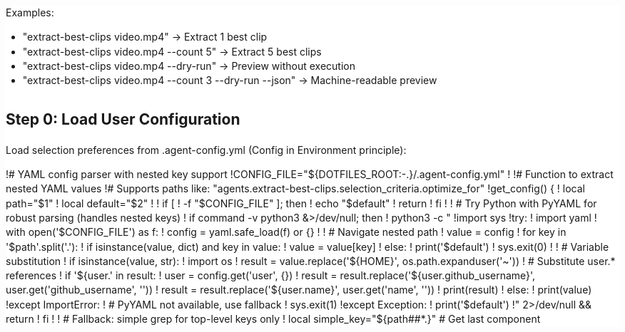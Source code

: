 Examples:
- "extract-best-clips video.mp4" → Extract 1 best clip
- "extract-best-clips video.mp4 --count 5" → Extract 5 best clips
- "extract-best-clips video.mp4 --dry-run" → Preview without execution
- "extract-best-clips video.mp4 --count 3 --dry-run --json" → Machine-readable preview

## Step 0: Load User Configuration

Load selection preferences from .agent-config.yml (Config in Environment principle):

!# YAML config parser with nested key support
!CONFIG_FILE="${DOTFILES_ROOT:-.}/.agent-config.yml"
!
!# Function to extract nested YAML values
!# Supports paths like: "agents.extract-best-clips.selection_criteria.optimize_for"
!get_config() {
!  local path="$1"
!  local default="$2"
!
!  if [ ! -f "$CONFIG_FILE" ]; then
!    echo "$default"
!    return
!  fi
!
!  # Try Python with PyYAML for robust parsing (handles nested keys)
!  if command -v python3 &>/dev/null; then
!    python3 -c "
!import sys
!try:
!    import yaml
!    with open('$CONFIG_FILE') as f:
!        config = yaml.safe_load(f) or {}
!
!    # Navigate nested path
!    value = config
!    for key in '$path'.split('.'):
!        if isinstance(value, dict) and key in value:
!            value = value[key]
!        else:
!            print('$default')
!            sys.exit(0)
!
!    # Variable substitution
!    if isinstance(value, str):
!        import os
!        result = value.replace('\${HOME}', os.path.expanduser('~'))
!        # Substitute user.* references
!        if '\${user.' in result:
!            user = config.get('user', {})
!            result = result.replace('\${user.github_username}', user.get('github_username', ''))
!            result = result.replace('\${user.name}', user.get('name', ''))
!        print(result)
!    else:
!        print(value)
!except ImportError:
!    # PyYAML not available, use fallback
!    sys.exit(1)
!except Exception:
!    print('$default')
!" 2>/dev/null && return
!  fi
!
!  # Fallback: simple grep for top-level keys only
!  local simple_key="${path##*.}"  # Get last component